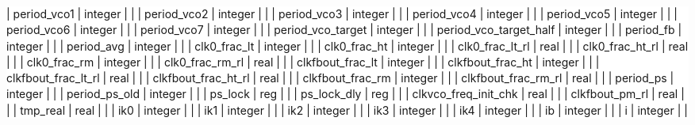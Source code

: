 | period_vco1              | integer     |                                                               |
| period_vco2              | integer     |                                                               |
| period_vco3              | integer     |                                                               |
| period_vco4              | integer     |                                                               |
| period_vco5              | integer     |                                                               |
| period_vco6              | integer     |                                                               |
| period_vco7              | integer     |                                                               |
| period_vco_target        | integer     |                                                               |
| period_vco_target_half   | integer     |                                                               |
| period_fb                | integer     |                                                               |
| period_avg               | integer     |                                                               |
| clk0_frac_lt             | integer     |                                                               |
| clk0_frac_ht             | integer     |                                                               |
| clk0_frac_lt_rl          | real        |                                                               |
| clk0_frac_ht_rl          | real        |                                                               |
| clk0_frac_rm             | integer     |                                                               |
| clk0_frac_rm_rl          | real        |                                                               |
| clkfbout_frac_lt         | integer     |                                                               |
| clkfbout_frac_ht         | integer     |                                                               |
| clkfbout_frac_lt_rl      | real        |                                                               |
| clkfbout_frac_ht_rl      | real        |                                                               |
| clkfbout_frac_rm         | integer     |                                                               |
| clkfbout_frac_rm_rl      | real        |                                                               |
| period_ps                | integer     |                                                               |
| period_ps_old            | integer     |                                                               |
| ps_lock                  | reg         |                                                               |
| ps_lock_dly              | reg         |                                                               |
| clkvco_freq_init_chk     | real        |                                                               |
| clkfbout_pm_rl           | real        |                                                               |
| tmp_real                 | real        |                                                               |
| ik0                      | integer     |                                                               |
| ik1                      | integer     |                                                               |
| ik2                      | integer     |                                                               |
| ik3                      | integer     |                                                               |
| ik4                      | integer     |                                                               |
| ib                       | integer     |                                                               |
| i                        | integer     |                                                               |